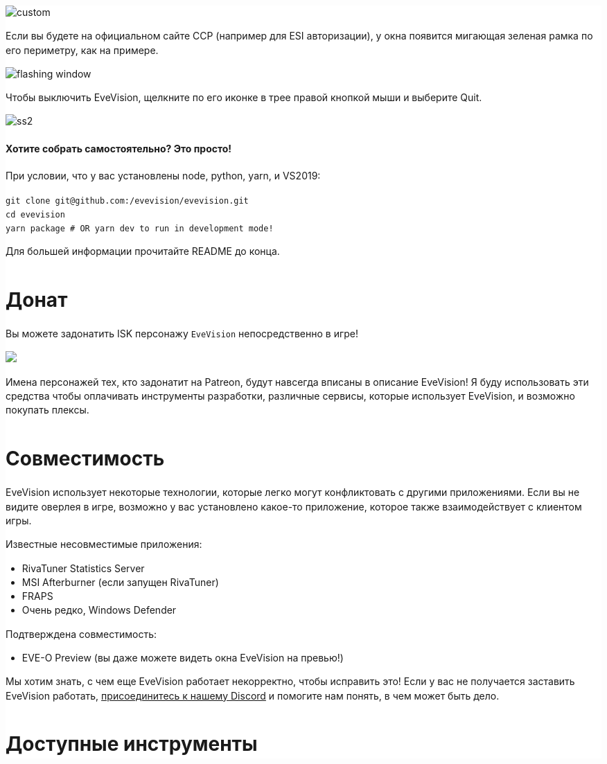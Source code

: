 ![custom](https://user-images.githubusercontent.com/62183293/79323992-eea64380-7edc-11ea-94a8-66fff247e815.png)

Если вы будете на официальном сайте CCP (например для ESI авторизации), у окна появится мигающая зеленая рамка по его периметру, как на примере.
 
![flashing window](https://user-images.githubusercontent.com/62183293/79035531-88908800-7b8d-11ea-9b4b-eac06576b91a.gif)
 
Чтобы выключить EveVision, щелкните по его иконке в трее правой кнопкой мыши и выберите Quit.
 
![ss2](https://user-images.githubusercontent.com/62183293/79319759-bf8cd380-7ed6-11ea-981c-3e3076e9d0be.png)
 
#### Хотите собрать самостоятельно? Это просто!
 
При условии, что у вас установлены node, python, yarn, и VS2019:
```
git clone git@github.com:/evevision/evevision.git
cd evevision
yarn package # OR yarn dev to run in development mode!
```
Для большей информации прочитайте README до конца.
 
# Донат
 
Вы можете задонатить ISK персонажу `EveVision` непосредственно в игре!
 
[![](https://c5.patreon.com/external/logo/become_a_patron_button.png)](https://www.patreon.com/evevision)
 
Имена персонажей тех, кто задонатит на Patreon, будут навсегда вписаны в описание EveVision! Я буду использовать эти средства чтобы оплачивать инструменты разработки, различные сервисы, которые использует EveVision, и возможно покупать плексы.
 
# Совместимость
EveVision использует некоторые технологии, которые легко могут конфликтовать с другими приложениями. Если вы не видите оверлея в игре, возможно у вас установлено какое-то приложение, которое также взаимодействует с клиентом игры.
 
Известные несовместимые приложения:
* RivaTuner Statistics Server
* MSI Afterburner (если запущен RivaTuner)
* FRAPS
* Очень редко, Windows Defender
 
Подтверждена совместимость:
* EVE-O Preview (вы даже можете видеть окна EveVision на превью!)
 
Мы хотим знать, с чем еще EveVision работает некорректно, чтобы исправить это! Если у вас не получается заставить EveVision работать, [присоединитесь к нашему Discord](https://discord.gg/Pw84WbS) и помогите нам понять, в чем может быть дело.
 
# Доступные инструменты
 